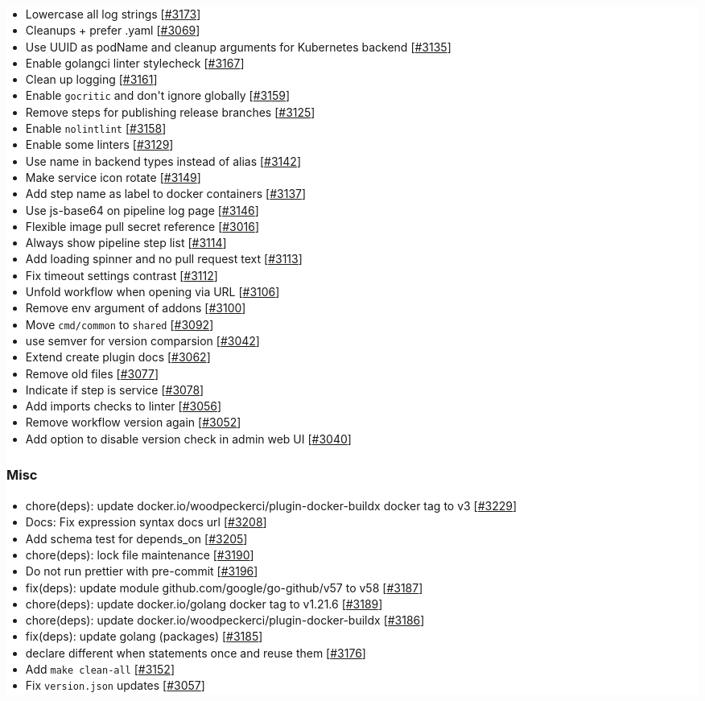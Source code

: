 - Lowercase all log strings [[#3173](https://github.com/woodpecker-ci/woodpecker/pull/3173)]
- Cleanups + prefer .yaml [[#3069](https://github.com/woodpecker-ci/woodpecker/pull/3069)]
- Use UUID as podName and cleanup arguments for Kubernetes backend [[#3135](https://github.com/woodpecker-ci/woodpecker/pull/3135)]
- Enable golangci linter stylecheck [[#3167](https://github.com/woodpecker-ci/woodpecker/pull/3167)]
- Clean up logging [[#3161](https://github.com/woodpecker-ci/woodpecker/pull/3161)]
- Enable `gocritic` and don't ignore globally [[#3159](https://github.com/woodpecker-ci/woodpecker/pull/3159)]
- Remove steps for publishing release branches [[#3125](https://github.com/woodpecker-ci/woodpecker/pull/3125)]
- Enable `nolintlint` [[#3158](https://github.com/woodpecker-ci/woodpecker/pull/3158)]
- Enable some linters [[#3129](https://github.com/woodpecker-ci/woodpecker/pull/3129)]
- Use name in backend types instead of alias [[#3142](https://github.com/woodpecker-ci/woodpecker/pull/3142)]
- Make service icon rotate [[#3149](https://github.com/woodpecker-ci/woodpecker/pull/3149)]
- Add step name as label to docker containers [[#3137](https://github.com/woodpecker-ci/woodpecker/pull/3137)]
- Use js-base64 on pipeline log page [[#3146](https://github.com/woodpecker-ci/woodpecker/pull/3146)]
- Flexible image pull secret reference [[#3016](https://github.com/woodpecker-ci/woodpecker/pull/3016)]
- Always show pipeline step list [[#3114](https://github.com/woodpecker-ci/woodpecker/pull/3114)]
- Add loading spinner and no pull request text [[#3113](https://github.com/woodpecker-ci/woodpecker/pull/3113)]
- Fix timeout settings contrast [[#3112](https://github.com/woodpecker-ci/woodpecker/pull/3112)]
- Unfold workflow when opening via URL [[#3106](https://github.com/woodpecker-ci/woodpecker/pull/3106)]
- Remove env argument of addons [[#3100](https://github.com/woodpecker-ci/woodpecker/pull/3100)]
- Move `cmd/common` to `shared` [[#3092](https://github.com/woodpecker-ci/woodpecker/pull/3092)]
- use semver for version comparsion [[#3042](https://github.com/woodpecker-ci/woodpecker/pull/3042)]
- Extend create plugin docs [[#3062](https://github.com/woodpecker-ci/woodpecker/pull/3062)]
- Remove old files [[#3077](https://github.com/woodpecker-ci/woodpecker/pull/3077)]
- Indicate if step is service [[#3078](https://github.com/woodpecker-ci/woodpecker/pull/3078)]
- Add imports checks to linter [[#3056](https://github.com/woodpecker-ci/woodpecker/pull/3056)]
- Remove workflow version again [[#3052](https://github.com/woodpecker-ci/woodpecker/pull/3052)]
- Add option to disable version check in admin web UI [[#3040](https://github.com/woodpecker-ci/woodpecker/pull/3040)]

### Misc

- chore(deps): update docker.io/woodpeckerci/plugin-docker-buildx docker tag to v3 [[#3229](https://github.com/woodpecker-ci/woodpecker/pull/3229)]
- Docs: Fix expression syntax docs url [[#3208](https://github.com/woodpecker-ci/woodpecker/pull/3208)]
- Add schema test for depends_on [[#3205](https://github.com/woodpecker-ci/woodpecker/pull/3205)]
- chore(deps): lock file maintenance [[#3190](https://github.com/woodpecker-ci/woodpecker/pull/3190)]
- Do not run prettier with pre-commit [[#3196](https://github.com/woodpecker-ci/woodpecker/pull/3196)]
- fix(deps): update module github.com/google/go-github/v57 to v58 [[#3187](https://github.com/woodpecker-ci/woodpecker/pull/3187)]
- chore(deps): update docker.io/golang docker tag to v1.21.6 [[#3189](https://github.com/woodpecker-ci/woodpecker/pull/3189)]
- chore(deps): update docker.io/woodpeckerci/plugin-docker-buildx [[#3186](https://github.com/woodpecker-ci/woodpecker/pull/3186)]
- fix(deps): update golang (packages) [[#3185](https://github.com/woodpecker-ci/woodpecker/pull/3185)]
- declare different when statements once and reuse them [[#3176](https://github.com/woodpecker-ci/woodpecker/pull/3176)]
- Add `make clean-all` [[#3152](https://github.com/woodpecker-ci/woodpecker/pull/3152)]
- Fix `version.json` updates [[#3057](https://github.com/woodpecker-ci/woodpecker/pull/3057)]